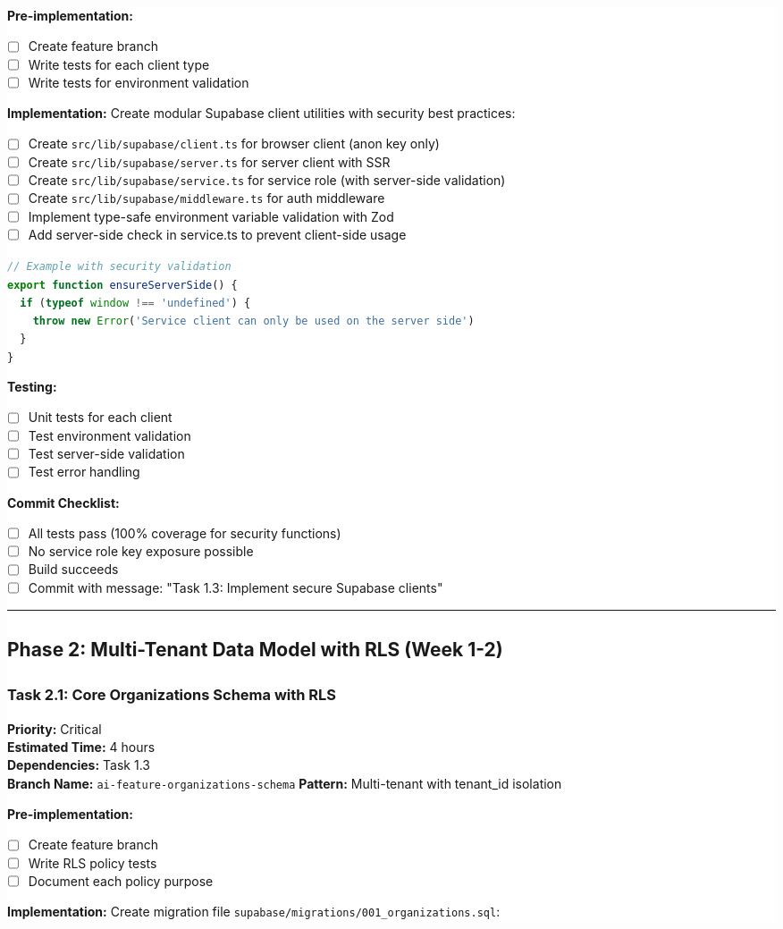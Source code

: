 **Pre-implementation:**
- [ ] Create feature branch
- [ ] Write tests for each client type
- [ ] Write tests for environment validation

**Implementation:**
Create modular Supabase client utilities with security best practices:

- [ ] Create `src/lib/supabase/client.ts` for browser client (anon key only)
- [ ] Create `src/lib/supabase/server.ts` for server client with SSR
- [ ] Create `src/lib/supabase/service.ts` for service role (with server-side validation)
- [ ] Create `src/lib/supabase/middleware.ts` for auth middleware
- [ ] Implement type-safe environment variable validation with Zod
- [ ] Add server-side check in service.ts to prevent client-side usage

```typescript
// Example with security validation
export function ensureServerSide() {
  if (typeof window !== 'undefined') {
    throw new Error('Service client can only be used on the server side')
  }
}
```

**Testing:**
- [ ] Unit tests for each client
- [ ] Test environment validation
- [ ] Test server-side validation
- [ ] Test error handling

**Commit Checklist:**
- [ ] All tests pass (100% coverage for security functions)
- [ ] No service role key exposure possible
- [ ] Build succeeds
- [ ] Commit with message: "Task 1.3: Implement secure Supabase clients"

---

## Phase 2: Multi-Tenant Data Model with RLS (Week 1-2)

### Task 2.1: Core Organizations Schema with RLS
**Priority:** Critical  
**Estimated Time:** 4 hours  
**Dependencies:** Task 1.3  
**Branch Name:** `ai-feature-organizations-schema`
**Pattern:** Multi-tenant with tenant_id isolation

**Pre-implementation:**
- [ ] Create feature branch
- [ ] Write RLS policy tests
- [ ] Document each policy purpose

**Implementation:**
Create migration file `supabase/migrations/001_organizations.sql`:
